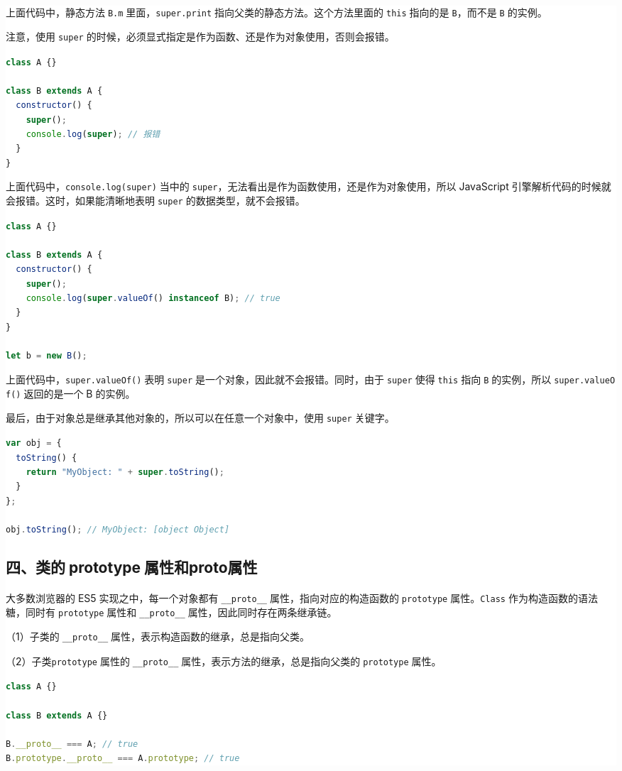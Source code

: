 上面代码中，静态方法 `B.m` 里面，`super.print` 指向父类的静态方法。这个方法里面的 `this` 指向的是 `B`，而不是 `B` 的实例。

注意，使用 `super` 的时候，必须显式指定是作为函数、还是作为对象使用，否则会报错。

```js
class A {}

class B extends A {
  constructor() {
    super();
    console.log(super); // 报错
  }
}
```

上面代码中，`console.log(super)` 当中的 `super`，无法看出是作为函数使用，还是作为对象使用，所以 JavaScript 引擎解析代码的时候就会报错。这时，如果能清晰地表明 `super` 的数据类型，就不会报错。

```js
class A {}

class B extends A {
  constructor() {
    super();
    console.log(super.valueOf() instanceof B); // true
  }
}

let b = new B();
```

上面代码中，`super.valueOf()` 表明 `super` 是一个对象，因此就不会报错。同时，由于 `super` 使得 `this` 指向 `B` 的实例，所以 `super.valueOf()` 返回的是一个 B 的实例。

最后，由于对象总是继承其他对象的，所以可以在任意一个对象中，使用 `super` 关键字。

```js
var obj = {
  toString() {
    return "MyObject: " + super.toString();
  }
};

obj.toString(); // MyObject: [object Object]
```

## 四、类的 prototype 属性和**proto**属性

大多数浏览器的 ES5 实现之中，每一个对象都有 `__proto__` 属性，指向对应的构造函数的 `prototype` 属性。`Class` 作为构造函数的语法糖，同时有 `prototype` 属性和 `__proto__` 属性，因此同时存在两条继承链。

（1）子类的 `__proto__` 属性，表示构造函数的继承，总是指向父类。

（2）子类`prototype` 属性的 `__proto__` 属性，表示方法的继承，总是指向父类的 `prototype` 属性。

```js
class A {}

class B extends A {}

B.__proto__ === A; // true
B.prototype.__proto__ === A.prototype; // true
```
